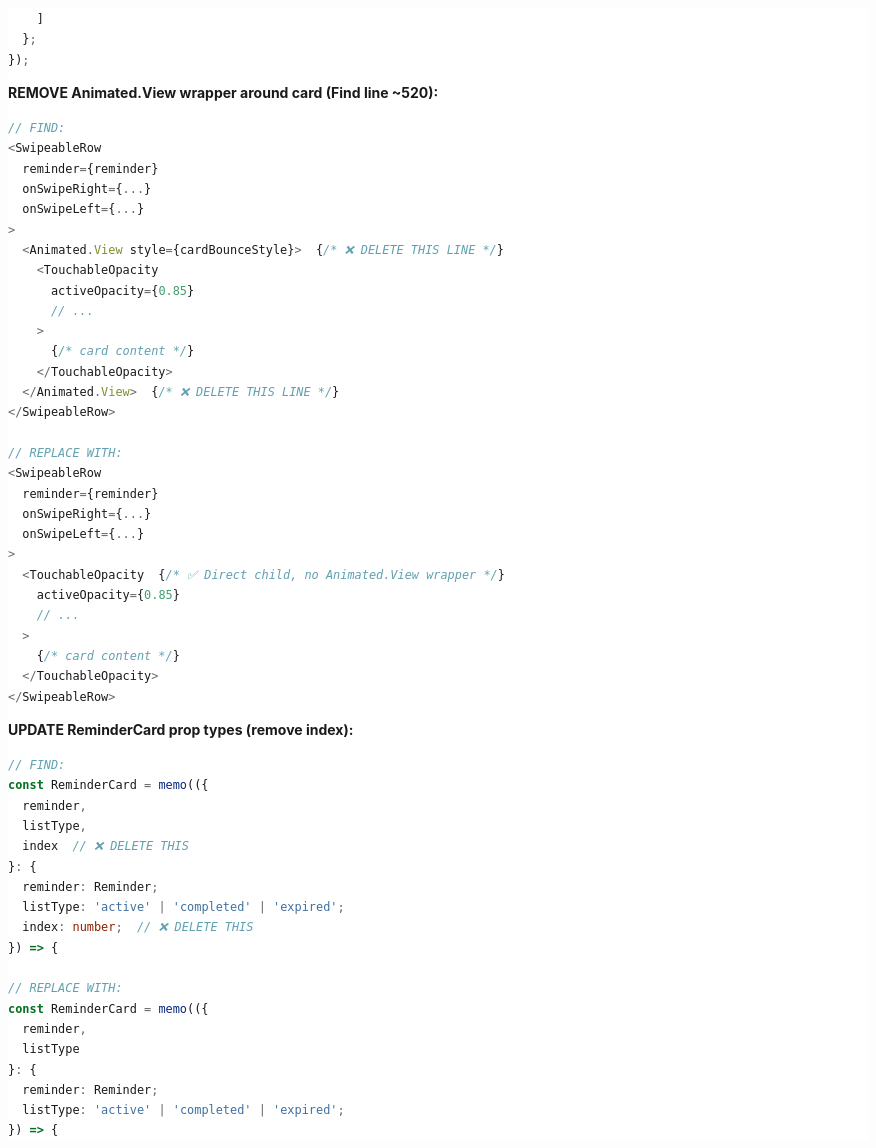 ```typescript
    ]
  };
});
```

**REMOVE Animated.View wrapper around card (Find line ~520):**
```typescript
// FIND:
<SwipeableRow 
  reminder={reminder}
  onSwipeRight={...}
  onSwipeLeft={...}
>
  <Animated.View style={cardBounceStyle}>  {/* ❌ DELETE THIS LINE */}
    <TouchableOpacity
      activeOpacity={0.85}
      // ...
    >
      {/* card content */}
    </TouchableOpacity>
  </Animated.View>  {/* ❌ DELETE THIS LINE */}
</SwipeableRow>

// REPLACE WITH:
<SwipeableRow 
  reminder={reminder}
  onSwipeRight={...}
  onSwipeLeft={...}
>
  <TouchableOpacity  {/* ✅ Direct child, no Animated.View wrapper */}
    activeOpacity={0.85}
    // ...
  >
    {/* card content */}
  </TouchableOpacity>
</SwipeableRow>
```

**UPDATE ReminderCard prop types (remove index):**
```typescript
// FIND:
const ReminderCard = memo(({ 
  reminder, 
  listType,
  index  // ❌ DELETE THIS
}: { 
  reminder: Reminder; 
  listType: 'active' | 'completed' | 'expired';
  index: number;  // ❌ DELETE THIS
}) => {

// REPLACE WITH:
const ReminderCard = memo(({ 
  reminder, 
  listType
}: { 
  reminder: Reminder; 
  listType: 'active' | 'completed' | 'expired';
}) => {
```
